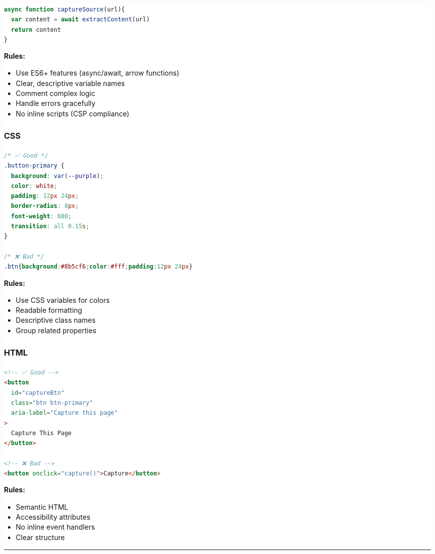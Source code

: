 ```javascript
async function captureSource(url){
  var content = await extractContent(url)
  return content
}
```

**Rules:**
- Use ES6+ features (async/await, arrow functions)
- Clear, descriptive variable names
- Comment complex logic
- Handle errors gracefully
- No inline scripts (CSP compliance)

### **CSS**

```css
/* ✅ Good */
.button-primary {
  background: var(--purple);
  color: white;
  padding: 12px 24px;
  border-radius: 8px;
  font-weight: 600;
  transition: all 0.15s;
}

/* ❌ Bad */
.btn{background:#8b5cf6;color:#fff;padding:12px 24px}
```

**Rules:**
- Use CSS variables for colors
- Readable formatting
- Descriptive class names
- Group related properties

### **HTML**

```html
<!-- ✅ Good -->
<button 
  id="captureBtn" 
  class="btn btn-primary"
  aria-label="Capture this page"
>
  Capture This Page
</button>

<!-- ❌ Bad -->
<button onclick="capture()">Capture</button>
```

**Rules:**
- Semantic HTML
- Accessibility attributes
- No inline event handlers
- Clear structure

---